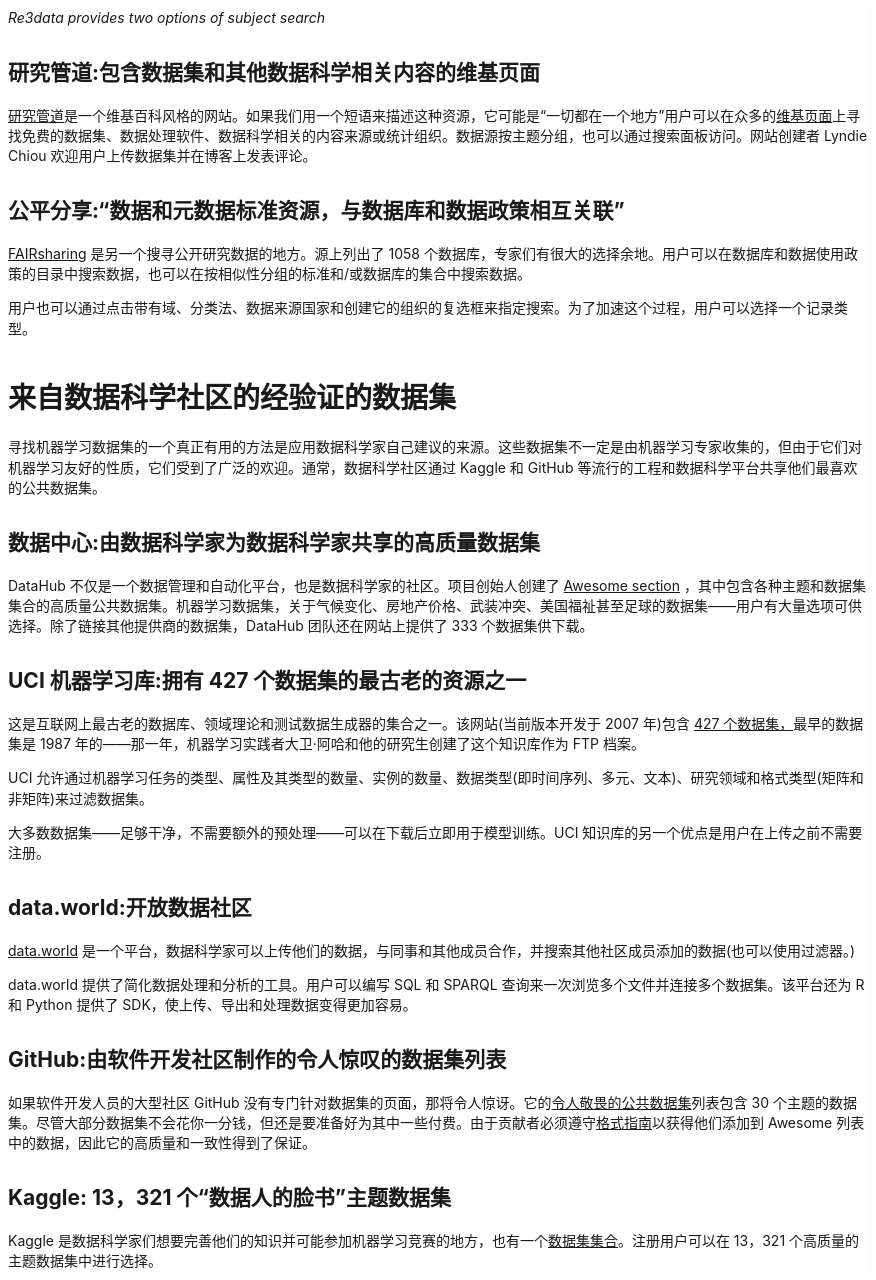 *Re3data provides two options of subject search*

## 研究管道:包含数据集和其他数据科学相关内容的维基页面

[研究管道](http://www.researchpipeline.com/mediawiki/index.php?title=Main_Page)是一个维基百科风格的网站。如果我们用一个短语来描述这种资源，它可能是“一切都在一个地方”用户可以在众多的[维基页面](http://www.researchpipeline.com/mediawiki/index.php?title=Main_Page)上寻找免费的数据集、数据处理软件、数据科学相关的内容来源或统计组织。数据源按主题分组，也可以通过搜索面板访问。网站创建者 Lyndie Chiou 欢迎用户上传数据集并在博客上发表评论。

## 公平分享:“数据和元数据标准资源，与数据库和数据政策相互关联”

[FAIRsharing](https://fairsharing.org/) 是另一个搜寻公开研究数据的地方。源上列出了 1058 个数据库，专家们有很大的选择余地。用户可以在数据库和数据使用政策的目录中搜索数据，也可以在按相似性分组的标准和/或数据库的集合中搜索数据。

用户也可以通过点击带有域、分类法、数据来源国家和创建它的组织的复选框来指定搜索。为了加速这个过程，用户可以选择一个记录类型。

# 来自数据科学社区的经验证的数据集

寻找机器学习数据集的一个真正有用的方法是应用数据科学家自己建议的来源。这些数据集不一定是由机器学习专家收集的，但由于它们对机器学习友好的性质，它们受到了广泛的欢迎。通常，数据科学社区通过 Kaggle 和 GitHub 等流行的工程和数据科学平台共享他们最喜欢的公共数据集。

## 数据中心:由数据科学家为数据科学家共享的高质量数据集

DataHub 不仅是一个数据管理和自动化平台，也是数据科学家的社区。项目创始人创建了 [Awesome section](https://datahub.io/awesome) ，其中包含各种主题和数据集集合的高质量公共数据集。机器学习数据集，关于气候变化、房地产价格、武装冲突、美国福祉甚至足球的数据集——用户有大量选项可供选择。除了链接其他提供商的数据集，DataHub 团队还在网站上提供了 333 个数据集供下载。

## UCI 机器学习库:拥有 427 个数据集的最古老的资源之一

这是互联网上最古老的数据库、领域理论和测试数据生成器的集合之一。该网站(当前版本开发于 2007 年)包含 [427 个数据集，](http://archive.ics.uci.edu/ml/datasets.html)最早的数据集是 1987 年的——那一年，机器学习实践者大卫·阿哈和他的研究生创建了这个知识库作为 FTP 档案。

UCI 允许通过机器学习任务的类型、属性及其类型的数量、实例的数量、数据类型(即时间序列、多元、文本)、研究领域和格式类型(矩阵和非矩阵)来过滤数据集。

大多数数据集——足够干净，不需要额外的预处理——可以在下载后立即用于模型训练。UCI 知识库的另一个优点是用户在上传之前不需要注册。

## data.world:开放数据社区

[data.world](http://data.world/) 是一个平台，数据科学家可以上传他们的数据，与同事和其他成员合作，并搜索其他社区成员添加的数据(也可以使用过滤器。)

data.world 提供了简化数据处理和分析的工具。用户可以编写 SQL 和 SPARQL 查询来一次浏览多个文件并连接多个数据集。该平台还为 R 和 Python 提供了 SDK，使上传、导出和处理数据变得更加容易。

## GitHub:由软件开发社区制作的令人惊叹的数据集列表

如果软件开发人员的大型社区 GitHub 没有专门针对数据集的页面，那将令人惊讶。它的[令人敬畏的公共数据集](https://github.com/awesomedata/awesome-public-datasets)列表包含 30 个主题的数据集。尽管大部分数据集不会花你一分钱，但还是要准备好为其中一些付费。由于贡献者必须遵守[格式指南](https://github.com/sindresorhus/awesome/blob/master/awesome.md)以获得他们添加到 Awesome 列表中的数据，因此它的高质量和一致性得到了保证。

## Kaggle: 13，321 个“数据人的脸书”主题数据集

Kaggle 是数据科学家们想要完善他们的知识并可能参加机器学习竞赛的地方，也有一个[数据集集合](https://www.kaggle.com/datasets)。注册用户可以在 13，321 个高质量的主题数据集中进行选择。
